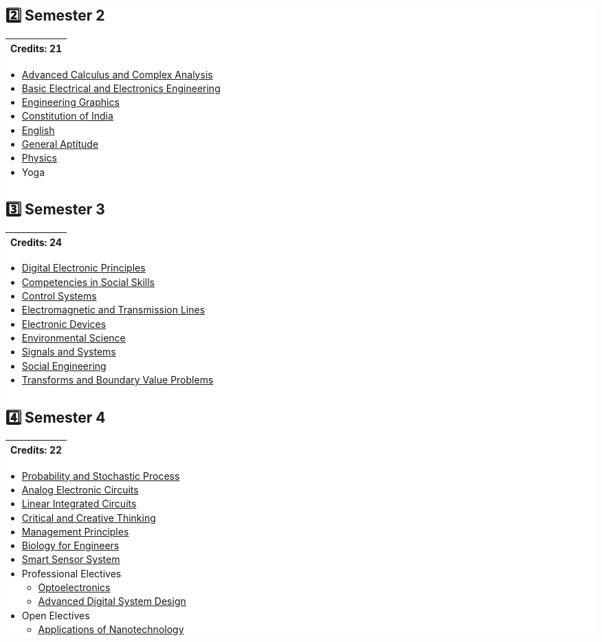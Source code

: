 ## 2️⃣ Semester 2

| Credits: 21 |
| ------- |

-   [Advanced Calculus and Complex Analysis](./Semester%202/Advanced%20Calculus%20and%20Complex%20Analysis)
-   [Basic Electrical and Electronics Engineering](./Semester%202/Basic%20Electrical%20and%20Electronics%20Engineering)
-   [Engineering Graphics](./Semester%202/Engineering%20Graphics)
-   [Constitution of India](./Semester%202/Constitution%20of%20India)
-   [English](./Semester%202/English)
-   [General Aptitude](./Semester%202/General%20Aptitude)
-   [Physics](./Semester%202/Physics%20-%20Electromagnetic%20Theory%2C%20Quantum%20Mechanics%2C%20Waves%20and%20Optics)
-   Yoga

## 3️⃣ Semester 3

| Credits: 24 |
| ------- |

-   [Digital Electronic Principles](./Semester%203/Digital%20Electronic%20Principles)
-   [Competencies in Social Skills](./Semester%203/Competencies%20in%20Social%20Skills/Notes)
-   [Control Systems](./Semester%203/Control%20Systems)
-   [Electromagnetic and Transmission Lines](./Semester%203/Electromagnetics%20and%20Transmission%20Lines)
-   [Electronic Devices](./Semester%203/Electronic%20Devices)
-   [Environmental Science](./Semester%203/Environmental%20Science)
-   [Signals and Systems](./Semester%203/Signals%20and%20Systems)
-   [Social Engineering](./Semester%203/Social%20Engineering)
-   [Transforms and Boundary Value Problems](.Semester%203/Transforms%20and%20Boundary%20Value%20Problems)

## 4️⃣ Semester 4

| Credits: 22 |
| ------- |

-   [Probability and Stochastic Process](./Semester%204/Probability%20and%20Stochastic%20Processes)
-   [Analog Electronic Circuits](./Semester%204/Analog%20Electronic%20Circuits)
-   [Linear Integrated Circuits](./Semester%204/Linear%20Integrated%20Circuits)
-   [Critical and Creative Thinking](./Semester%204/Critical%20and%20Creative%20Thinking%20Skills/Notes)
-   [Management Principles](./Semester%204/Management%20Principles%20for%20Engineers)
-   [Biology for Engineers](./Semester%204/Biology)
-   [Smart Sensor System](./Semester%204/Smart%20Sensor%20System)
-   Professional Electives
    -   [Optoelectronics](./Semester%204/Optoelectronics)
    -   [Advanced Digital System Design](./Semester%204/Advanced%20Digital%20System%20Design)
-   Open Electives
    -   [Applications of Nanotechnology](./Semester%204/Applications%20of%20Nanotechnology)
